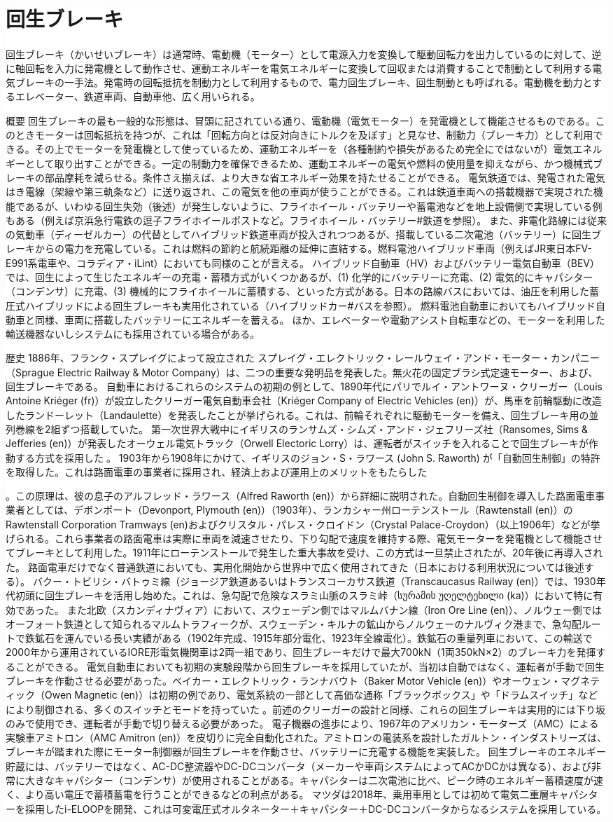 # 回生ブレーキ

回生ブレーキ（かいせいブレーキ）は通常時、電動機（モーター）として電源入力を変換して駆動回転力を出力しているのに対して、逆に軸回転を入力に発電機として動作させ、運動エネルギーを電気エネルギーに変換して回収または消費することで制動として利用する電気ブレーキの一手法。発電時の回転抵抗を制動力として利用するもので、電力回生ブレーキ、回生制動とも呼ばれる。電動機を動力とするエレベーター、鉄道車両、自動車他、広く用いられる。

概要
回生ブレーキの最も一般的な形態は、冒頭に記されている通り、電動機（電気モーター）を発電機として機能させるものである。このときモーターは回転抵抗を持つが、これは「回転方向とは反対向きにトルクを及ぼす」と見なせ、制動力（ブレーキ力）として利用できる。その上でモーターを発電機として使っているため、運動エネルギーを（各種制約や損失があるため完全にではないが）電気エネルギーとして取り出すことができる。一定の制動力を確保できるため、運動エネルギーの電気や燃料の使用量を抑えながら、かつ機械式ブレーキの部品摩耗を減らせる。条件さえ揃えば、より大きな省エネルギー効果を持たせることができる。
電気鉄道では、発電された電気はき電線（架線や第三軌条など）に送り返され、この電気を他の車両が使うことができる。これは鉄道車両への搭載機器で実現された機能であるが、いわゆる回生失効（後述）が発生しないように、フライホイール・バッテリーや蓄電池などを地上設備側で実現している例もある（例えば京浜急行電鉄の逗子フライホイールポストなど。フライホイール・バッテリー#鉄道を参照）。
また、非電化路線には従来の気動車（ディーゼルカー）の代替としてハイブリッド鉄道車両が投入されつつあるが、搭載している二次電池（バッテリー）に回生ブレーキからの電力を充電している。これは燃料の節約と航続距離の延伸に直結する。燃料電池ハイブリッド車両（例えばJR東日本FV-E991系電車や、コラディア・iLint）においても同様のことが言える。
ハイブリッド自動車（HV）およびバッテリー電気自動車（BEV）では、回生によって生じたエネルギーの充電・蓄積方式がいくつかあるが、(1) 化学的にバッテリーに充電、(2) 電気的にキャパシター（コンデンサ）に充電、(3) 機械的にフライホイールに蓄積する、といった方式がある。日本の路線バスにおいては、油圧を利用した蓄圧式ハイブリッドによる回生ブレーキも実用化されている（ハイブリッドカー#バスを参照）。
燃料電池自動車においてもハイブリッド自動車と同様、車両に搭載したバッテリーにエネルギーを蓄える。
ほか、エレベーターや電動アシスト自転車などの、モーターを利用した輸送機器ないしシステムにも採用されている場合がある。

歴史
1886年、フランク・スプレイグによって設立された スプレイグ・エレクトリック・レールウェイ・アンド・モーター・カンパニー（Sprague Electric Railway & Motor Company）は、二つの重要な発明品を発表した。無火花の固定ブラシ式定速モーター、および、回生ブレーキである。
自動車におけるこれらのシステムの初期の例として、1890年代にパリでルイ・アントワーヌ・クリーガー（Louis Antoine Kriéger (fr)）が設立したクリーガー電気自動車会社（Kriéger Company of Electric Vehicles (en)）が、馬車を前輪駆動に改造したランドーレット（Landaulette）を発表したことが挙げられる。これは、前輪それぞれに駆動モーターを備え、回生ブレーキ用の並列巻線を2組ずつ搭載していた。
第一次世界大戦中にイギリスのランサムズ・シムズ・アンド・ジェフリーズ社（Ransomes, Sims & Jefferies (en)）が発表したオーウェル電気トラック（Orwell Electoric Lorry）は、運転者がスイッチを入れることで回生ブレーキが作動する方式を採用した
。
1903年から1908年にかけて、イギリスのジョン・S・ラワース (John S. Raworth) が「自動回生制御」の特許を取得した。これは路面電車の事業者に採用され、経済上および運用上のメリットをもたらした

。この原理は、彼の息子のアルフレッド・ラワース（Alfred Raworth (en)）から詳細に説明された。自動回生制御を導入した路面電車事業者としては、デボンポート（Devonport, Plymouth (en)）（1903年）、ランカシャー州ローテンストール（Rawtenstall (en)）のRawtenstall Corporation Tramways (en)およびクリスタル・パレス・クロイドン（Crystal Palace-Croydon）（以上1906年）などが挙げられる。これら事業者の路面電車は実際に車両を減速させたり、下り勾配で速度を維持する際、電気モーターを発電機として機能させてブレーキとして利用した。1911年にローテンストールで発生した重大事故を受け、この方式は一旦禁止されたが、20年後に再導入された。
路面電車だけでなく普通鉄道においても、実用化開始から世界中で広く使用されてきた（日本における利用状況については後述する）。
バクー・トビリシ・バトゥミ線（ジョージア鉄道あるいはトランスコーカサス鉄道（Transcaucasus Railway (en)）では、1930年代初頭に回生ブレーキを活用し始めた。これは、急勾配で危険なスラミ山脈のスラミ峠（სურამის უღელტეხილი (ka)）において特に有効であった。
また北欧（スカンディナヴィア）において、スウェーデン側ではマルムバナン線（Iron Ore Line (en)）、ノルウェー側ではオーフォート鉄道として知られるマルムトラフィークが、スウェーデン・キルナの鉱山からノルウェーのナルヴィク港まで、急勾配ルートで鉄鉱石を運んでいる長い実績がある（1902年完成、1915年部分電化、1923年全線電化）。鉄鉱石の重量列車において、この輸送で2000年から運用されているIORE形電気機関車は2両一組であり、回生ブレーキだけで最大700kN（1両350kN×2）のブレーキ力を発揮することができる。
電気自動車においても初期の実験段階から回生ブレーキを採用していたが、当初は自動ではなく、運転者が手動で回生ブレーキを作動させる必要があった。ベイカー・エレクトリック・ランナバウト（Baker Motor Vehicle (en)）やオーウェン・マグネティック（Owen Magnetic (en)）は初期の例であり、電気系統の一部として高価な通称「ブラックボックス」や「ドラムスイッチ」などにより制御される、多くのスイッチとモードを持っていた
。前述のクリーガーの設計と同様、これらの回生ブレーキは実用的には下り坂のみで使用でき、運転者が手動で切り替える必要があった。
電子機器の進歩により、1967年のアメリカン・モーターズ（AMC）による実験車アミトロン（AMC Amitron (en)）を皮切りに完全自動化された。アミトロンの電装系を設計したガルトン・インダストリーズは、ブレーキが踏まれた際にモーター制御器が回生ブレーキを作動させ、バッテリーに充電する機能を実装した。
回生ブレーキのエネルギー貯蔵には、バッテリーではなく、AC-DC整流器やDC-DCコンバータ（メーカーや車両システムによってACかDCかは異なる）、および非常に大きなキャパシター（コンデンサ）が使用されることがある。キャパシターは二次電池に比べ、ピーク時のエネルギー蓄積速度が速く、より高い電圧で蓄積蓄電を行うことができるなどの利点がある。
マツダは2018年、乗用車用としては初めて電気二重層キャパシターを採用したi-ELOOPを開発、これは可変電圧式オルタネーター＋キャパシター＋DC-DCコンバータからなるシステムを採用している。
